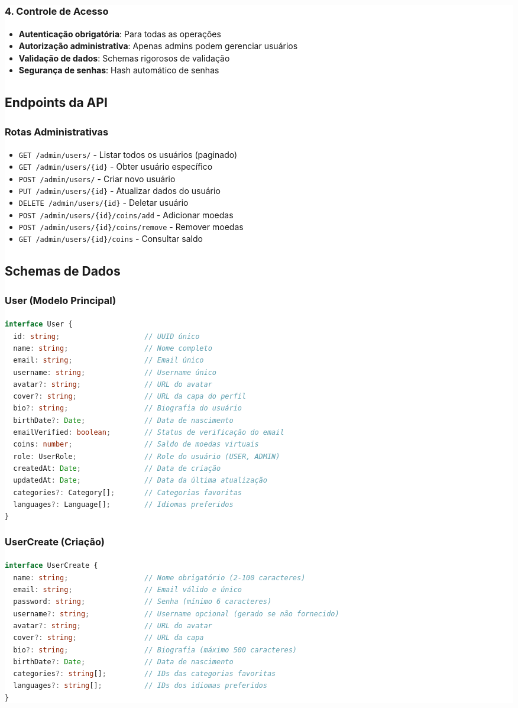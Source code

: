 ### 4. Controle de Acesso
- **Autenticação obrigatória**: Para todas as operações
- **Autorização administrativa**: Apenas admins podem gerenciar usuários
- **Validação de dados**: Schemas rigorosos de validação
- **Segurança de senhas**: Hash automático de senhas

## Endpoints da API

### Rotas Administrativas
- `GET /admin/users/` - Listar todos os usuários (paginado)
- `GET /admin/users/{id}` - Obter usuário específico
- `POST /admin/users/` - Criar novo usuário
- `PUT /admin/users/{id}` - Atualizar dados do usuário
- `DELETE /admin/users/{id}` - Deletar usuário
- `POST /admin/users/{id}/coins/add` - Adicionar moedas
- `POST /admin/users/{id}/coins/remove` - Remover moedas
- `GET /admin/users/{id}/coins` - Consultar saldo

## Schemas de Dados

### User (Modelo Principal)
```typescript
interface User {
  id: string;                    // UUID único
  name: string;                  // Nome completo
  email: string;                 // Email único
  username: string;              // Username único
  avatar?: string;               // URL do avatar
  cover?: string;                // URL da capa do perfil
  bio?: string;                  // Biografia do usuário
  birthDate?: Date;              // Data de nascimento
  emailVerified: boolean;        // Status de verificação do email
  coins: number;                 // Saldo de moedas virtuais
  role: UserRole;                // Role do usuário (USER, ADMIN)
  createdAt: Date;               // Data de criação
  updatedAt: Date;               // Data da última atualização
  categories?: Category[];       // Categorias favoritas
  languages?: Language[];        // Idiomas preferidos
}
```

### UserCreate (Criação)
```typescript
interface UserCreate {
  name: string;                  // Nome obrigatório (2-100 caracteres)
  email: string;                 // Email válido e único
  password: string;              // Senha (mínimo 6 caracteres)
  username?: string;             // Username opcional (gerado se não fornecido)
  avatar?: string;               // URL do avatar
  cover?: string;                // URL da capa
  bio?: string;                  // Biografia (máximo 500 caracteres)
  birthDate?: Date;              // Data de nascimento
  categories?: string[];         // IDs das categorias favoritas
  languages?: string[];          // IDs dos idiomas preferidos
}
```
